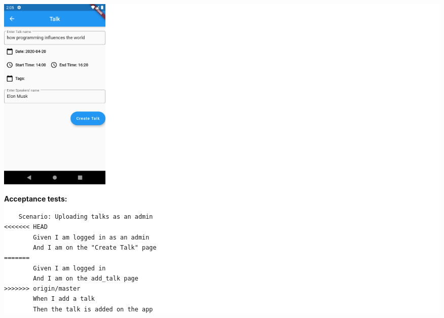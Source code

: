 <img src = "./img/add_talk_display.png" width=200 >

**Acceptance tests:**
```gherkin
	Scenario: Uploading talks as an admin
<<<<<<< HEAD
		Given I am logged in as an admin
		And I am on the "Create Talk" page
=======
		Given I am logged in 
		And I am on the add_talk page
>>>>>>> origin/master
		When I add a talk
		Then the talk is added on the app
```
